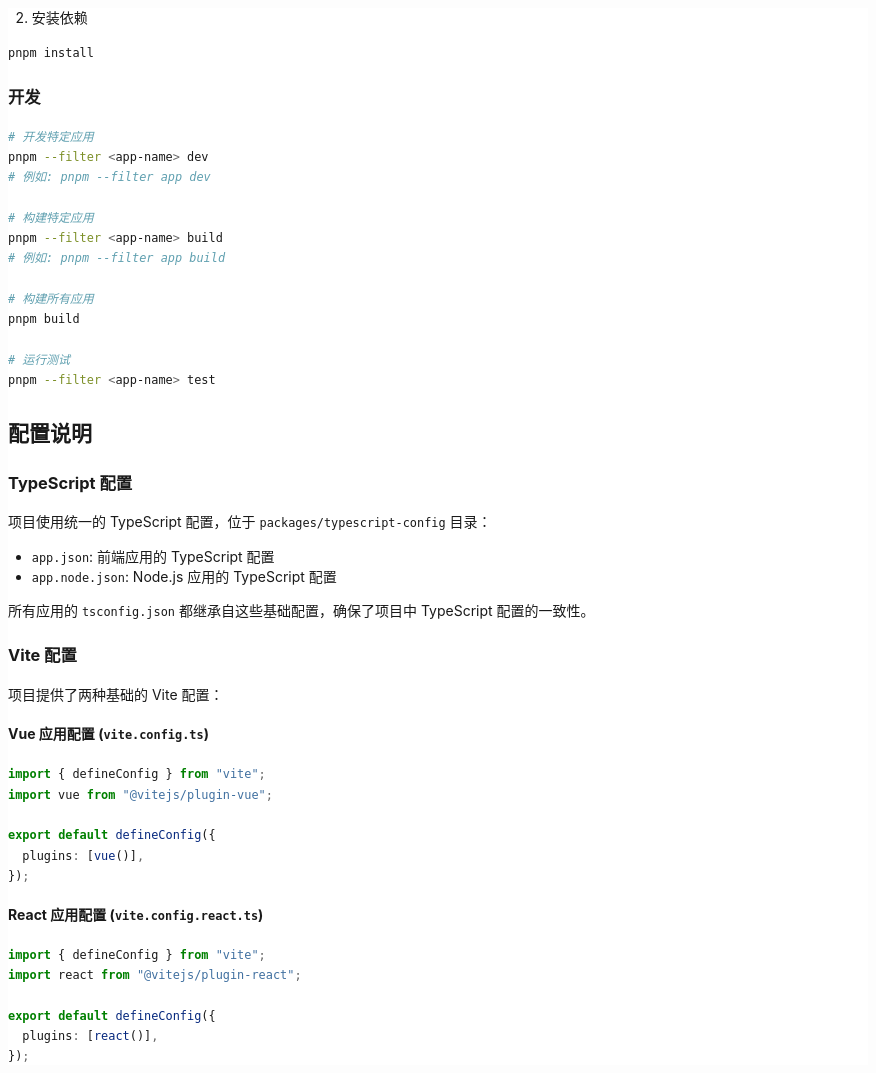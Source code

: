 2. 安装依赖

```bash
pnpm install
```

### 开发

```bash
# 开发特定应用
pnpm --filter <app-name> dev
# 例如: pnpm --filter app dev

# 构建特定应用
pnpm --filter <app-name> build
# 例如: pnpm --filter app build

# 构建所有应用
pnpm build

# 运行测试
pnpm --filter <app-name> test
```

## 配置说明

### TypeScript 配置

项目使用统一的 TypeScript 配置，位于 `packages/typescript-config` 目录：

- `app.json`: 前端应用的 TypeScript 配置
- `app.node.json`: Node.js 应用的 TypeScript 配置

所有应用的 `tsconfig.json` 都继承自这些基础配置，确保了项目中 TypeScript 配置的一致性。

### Vite 配置

项目提供了两种基础的 Vite 配置：

#### Vue 应用配置 (`vite.config.ts`)

```typescript
import { defineConfig } from "vite";
import vue from "@vitejs/plugin-vue";

export default defineConfig({
  plugins: [vue()],
});
```

#### React 应用配置 (`vite.config.react.ts`)

```typescript
import { defineConfig } from "vite";
import react from "@vitejs/plugin-react";

export default defineConfig({
  plugins: [react()],
});
```

